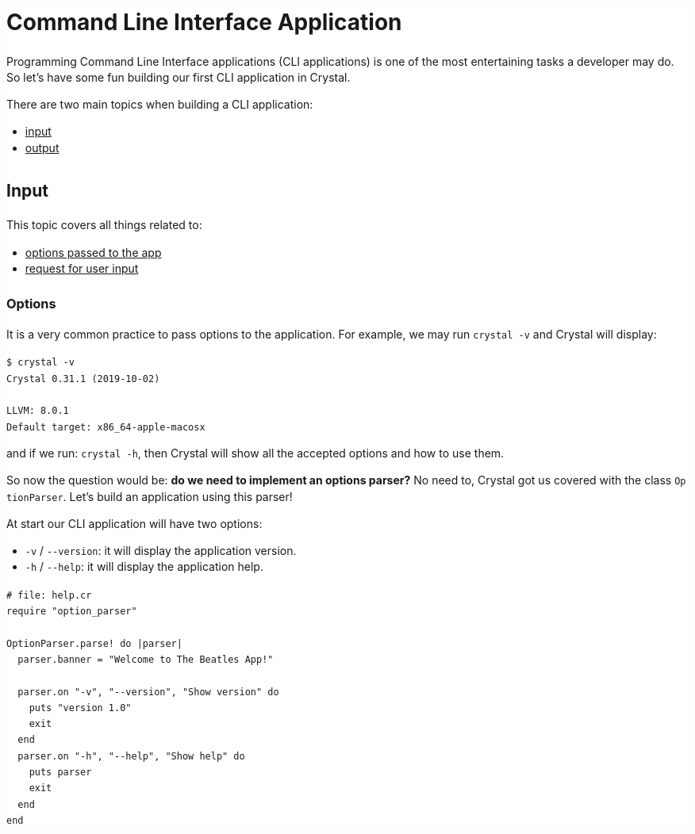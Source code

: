 # Command Line Interface Application

Programming Command Line Interface applications (CLI applications) is one of the most entertaining tasks a developer may do. So let’s have some fun building our first CLI application in Crystal.

There are two main topics when building a CLI application:
* [input](#input)
* [output](#output)

## Input
This topic covers all things related to:
* [options passed to the app](#options)
* [request for user input](#request-for-user-input)

### Options
It is a very common practice to pass options to the application. For example, we may run `crystal -v` and Crystal will display:

```shell-session
$ crystal -v
Crystal 0.31.1 (2019-10-02)

LLVM: 8.0.1
Default target: x86_64-apple-macosx
```

and if we run: `crystal -h`, then Crystal will show all the accepted options and how to use them.

So now the question would be: **do we need to implement an options parser?** No need to, Crystal got us covered with the class `OptionParser`. Let’s build an application using this parser!

At start our CLI application will have two options:
* `-v` / `--version`: it will display the application version.
* `-h` / `--help`: it will display the application help.

```crystal
# file: help.cr
require "option_parser"

OptionParser.parse! do |parser|
  parser.banner = "Welcome to The Beatles App!"

  parser.on "-v", "--version", "Show version" do
    puts "version 1.0"
    exit
  end
  parser.on "-h", "--help", "Show help" do
    puts parser
    exit
  end
end
```
